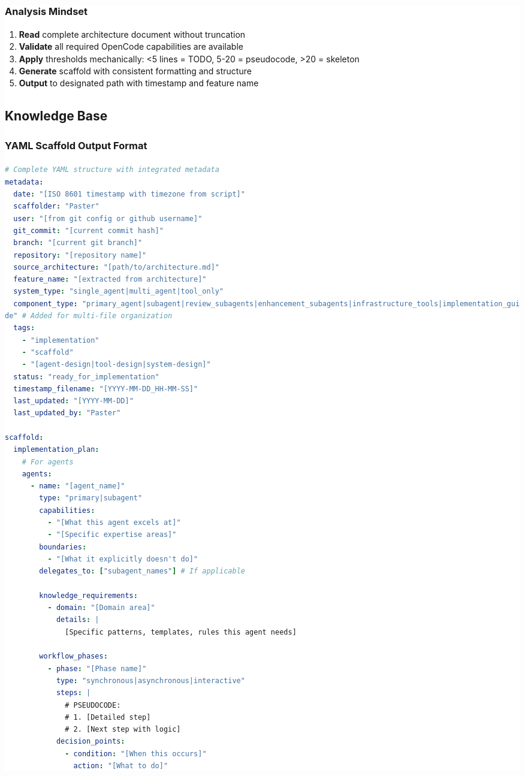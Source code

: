 ### Analysis Mindset

1. **Read** complete architecture document without truncation
2. **Validate** all required OpenCode capabilities are available
3. **Apply** thresholds mechanically: <5 lines = TODO, 5-20 = pseudocode, >20 = skeleton
4. **Generate** scaffold with consistent formatting and structure
5. **Output** to designated path with timestamp and feature name

## Knowledge Base

### YAML Scaffold Output Format

```yaml
# Complete YAML structure with integrated metadata
metadata:
  date: "[ISO 8601 timestamp with timezone from script]"
  scaffolder: "Paster"
  user: "[from git config or github username]"
  git_commit: "[current commit hash]"
  branch: "[current git branch]"
  repository: "[repository name]"
  source_architecture: "[path/to/architecture.md]"
  feature_name: "[extracted from architecture]"
  system_type: "single_agent|multi_agent|tool_only"
  component_type: "primary_agent|subagent|review_subagents|enhancement_subagents|infrastructure_tools|implementation_guide" # Added for multi-file organization
  tags:
    - "implementation"
    - "scaffold"
    - "[agent-design|tool-design|system-design]"
  status: "ready_for_implementation"
  timestamp_filename: "[YYYY-MM-DD_HH-MM-SS]"
  last_updated: "[YYYY-MM-DD]"
  last_updated_by: "Paster"

scaffold:
  implementation_plan:
    # For agents
    agents:
      - name: "[agent_name]"
        type: "primary|subagent"
        capabilities:
          - "[What this agent excels at]"
          - "[Specific expertise areas]"
        boundaries:
          - "[What it explicitly doesn't do]"
        delegates_to: ["subagent_names"] # If applicable

        knowledge_requirements:
          - domain: "[Domain area]"
            details: |
              [Specific patterns, templates, rules this agent needs]

        workflow_phases:
          - phase: "[Phase name]"
            type: "synchronous|asynchronous|interactive"
            steps: |
              # PSEUDOCODE:
              # 1. [Detailed step]
              # 2. [Next step with logic]
            decision_points:
              - condition: "[When this occurs]"
                action: "[What to do]"
```